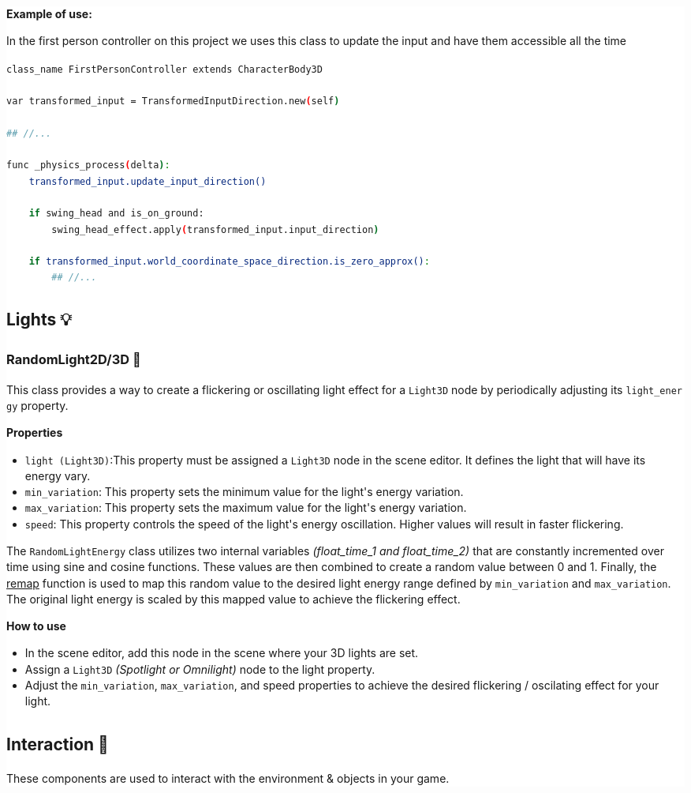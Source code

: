 **Example of use:**

In the first person controller on this project we uses this class to update the input and have them accessible all the time

```bash
class_name FirstPersonController extends CharacterBody3D

var transformed_input = TransformedInputDirection.new(self)

## //...

func _physics_process(delta):
	transformed_input.update_input_direction()

	if swing_head and is_on_ground:
		swing_head_effect.apply(transformed_input.input_direction)
	
	if transformed_input.world_coordinate_space_direction.is_zero_approx():	
		## //...

```

## Lights 💡

### RandomLight2D/3D 🚨

This class provides a way to create a flickering or oscillating light effect for a `Light3D` node by periodically adjusting its `light_energy` property.

**Properties**

- `light (Light3D)`:This property must be assigned a `Light3D` node in the scene editor. It defines the light that will have its energy vary.
- `min_variation`: This property sets the minimum value for the light's energy variation.
- `max_variation`: This property sets the maximum value for the light's energy variation.
- `speed`: This property controls the speed of the light's energy oscillation. Higher values will result in faster flickering.


The `RandomLightEnergy` class utilizes two internal variables *(float_time_1 and float_time_2)* that are constantly incremented over time using sine and cosine functions. These values are then combined to create a random value between 0 and 1. Finally, the [remap](https://docs.godotengine.org/en/stable/classes/class_@globalscope.html#class-globalscope-method-remap) function is used to map this random value to the desired light energy range defined by `min_variation` and `max_variation`. The original light energy is scaled by this mapped value to achieve the flickering effect.

**How to use**

- In the scene editor, add this node in the scene where your 3D lights are set.
- Assign a `Light3D` *(Spotlight or Omnilight)* node to the light property.
- Adjust the `min_variation`, `max_variation`, and speed properties to achieve the desired flickering / oscilating effect for your light.

## Interaction 🔎
These components are used to interact with the environment & objects in your game.
